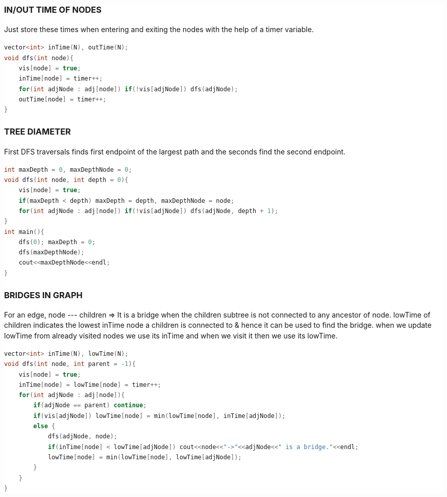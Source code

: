 ### IN/OUT TIME OF NODES

Just store these times when entering and exiting the nodes with the help of a timer variable.

```cpp
vector<int> inTime(N), outTime(N);
void dfs(int node){
	vis[node] = true;
	inTime[node] = timer++;
	for(int adjNode : adj[node]) if(!vis[adjNode]) dfs(adjNode);
	outTime[node] = timer++;
}
```

### TREE DIAMETER

First DFS traversals finds first endpoint of the largest path and the seconds find the second endpoint.

```cpp
int maxDepth = 0, maxDepthNode = 0;
void dfs(int node, int depth = 0){
	vis[node] = true;
	if(maxDepth < depth) maxDepth = depth, maxDepthNode = node;
	for(int adjNode : adj[node]) if(!vis[adjNode]) dfs(adjNode, depth + 1);
}
int main(){
	dfs(0); maxDepth = 0;
	dfs(maxDepthNode);
	cout<<maxDepthNode<<endl;
}
```

### BRIDGES IN GRAPH

For an edge, node --- children => It is a bridge when the children subtree is not connected to any ancestor of node.
lowTime of children indicates the lowest inTime node a children is connected to & hence it can be used to find the bridge.
when we update lowTime from already visited nodes we use its inTime and when we visit it then we use its lowTime.

```cpp
vector<int> inTime(N), lowTime(N);
void dfs(int node, int parent = -1){
	vis[node] = true;
	inTime[node] = lowTime[node] = timer++;
	for(int adjNode : adj[node]){
		if(adjNode == parent) continue;
		if(vis[adjNode]) lowTime[node] = min(lowTime[node], inTime[adjNode]);
		else {
			dfs(adjNode, node);
			if(inTime[node] < lowTime[adjNode]) cout<<node<<"->"<<adjNode<<" is a bridge."<<endl;
			lowTime[node] = min(lowTime[node], lowTime[adjNode]);
		}
	}
}
```
